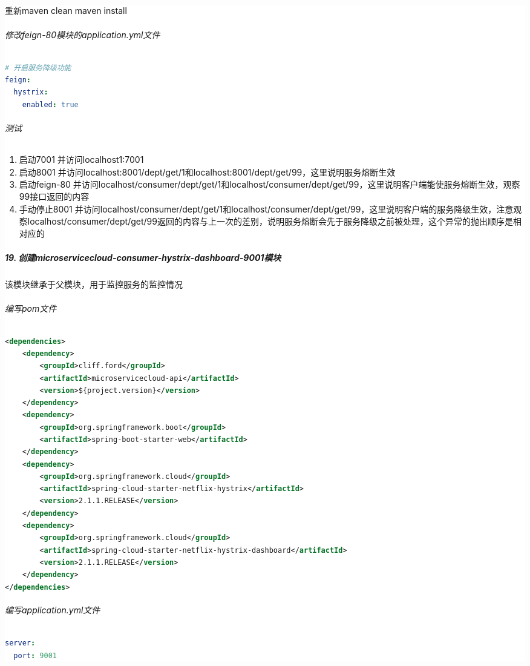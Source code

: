 重新maven clean maven install

###### 修改feign-80模块的application.yml文件

```yml
# 开启服务降级功能
feign:
  hystrix:
    enabled: true
```

###### 测试

1. 启动7001 并访问localhost1:7001
2. 启动8001 并访问localhost:8001/dept/get/1和localhost:8001/dept/get/99，这里说明服务熔断生效
3. 启动feign-80 并访问localhost/consumer/dept/get/1和localhost/consumer/dept/get/99，这里说明客户端能使服务熔断生效，观察99接口返回的内容
4. 手动停止8001 并访问localhost/consumer/dept/get/1和localhost/consumer/dept/get/99，这里说明客户端的服务降级生效，注意观察localhost/consumer/dept/get/99返回的内容与上一次的差别，说明服务熔断会先于服务降级之前被处理，这个异常的抛出顺序是相对应的

##### 19. 创建microservicecloud-consumer-hystrix-dashboard-9001模块

该模块继承于父模块，用于监控服务的监控情况

###### 编写pom文件

```xml
<dependencies>
    <dependency>
        <groupId>cliff.ford</groupId>
        <artifactId>microservicecloud-api</artifactId>
        <version>${project.version}</version>
    </dependency>
    <dependency>
        <groupId>org.springframework.boot</groupId>
        <artifactId>spring-boot-starter-web</artifactId>
    </dependency>
    <dependency>
        <groupId>org.springframework.cloud</groupId>
        <artifactId>spring-cloud-starter-netflix-hystrix</artifactId>
        <version>2.1.1.RELEASE</version>
    </dependency>
    <dependency>
        <groupId>org.springframework.cloud</groupId>
        <artifactId>spring-cloud-starter-netflix-hystrix-dashboard</artifactId>
        <version>2.1.1.RELEASE</version>
    </dependency>
</dependencies>
```

###### 编写application.yml文件

```yml
server:
  port: 9001
```
